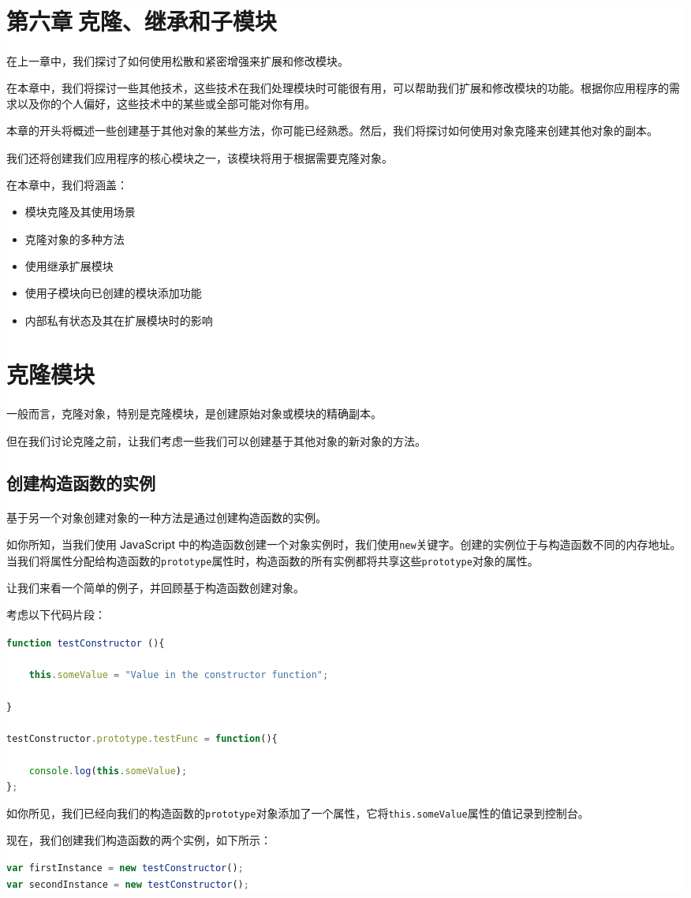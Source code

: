 # 第六章 克隆、继承和子模块

在上一章中，我们探讨了如何使用松散和紧密增强来扩展和修改模块。

在本章中，我们将探讨一些其他技术，这些技术在我们处理模块时可能很有用，可以帮助我们扩展和修改模块的功能。根据你应用程序的需求以及你的个人偏好，这些技术中的某些或全部可能对你有用。

本章的开头将概述一些创建基于其他对象的某些方法，你可能已经熟悉。然后，我们将探讨如何使用对象克隆来创建其他对象的副本。

我们还将创建我们应用程序的核心模块之一，该模块将用于根据需要克隆对象。

在本章中，我们将涵盖：

+   模块克隆及其使用场景

+   克隆对象的多种方法

+   使用继承扩展模块

+   使用子模块向已创建的模块添加功能

+   内部私有状态及其在扩展模块时的影响

# 克隆模块

一般而言，克隆对象，特别是克隆模块，是创建原始对象或模块的精确副本。

但在我们讨论克隆之前，让我们考虑一些我们可以创建基于其他对象的新对象的方法。

## 创建构造函数的实例

基于另一个对象创建对象的一种方法是通过创建构造函数的实例。

如你所知，当我们使用 JavaScript 中的构造函数创建一个对象实例时，我们使用`new`关键字。创建的实例位于与构造函数不同的内存地址。当我们将属性分配给构造函数的`prototype`属性时，构造函数的所有实例都将共享这些`prototype`对象的属性。

让我们来看一个简单的例子，并回顾基于构造函数创建对象。

考虑以下代码片段：

```js
function testConstructor (){

    this.someValue = "Value in the constructor function";

}

testConstructor.prototype.testFunc = function(){

    console.log(this.someValue);
};
```

如你所见，我们已经向我们的构造函数的`prototype`对象添加了一个属性，它将`this.someValue`属性的值记录到控制台。

现在，我们创建我们构造函数的两个实例，如下所示：

```js
var firstInstance = new testConstructor();
var secondInstance = new testConstructor();
```
